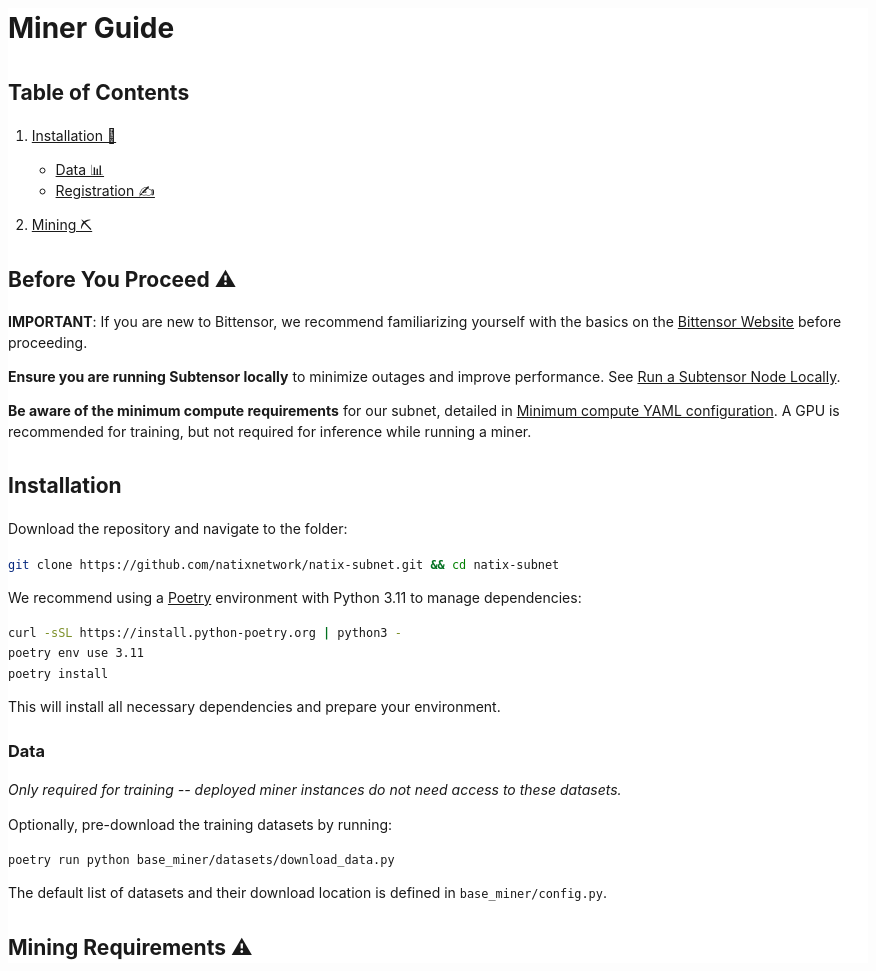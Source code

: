 # Miner Guide

## Table of Contents

1. [Installation 🔧](#installation)

   * [Data 📊](#data)
   * [Registration ✍️](#registration)
2. [Mining ⛏️](#mining)

## Before You Proceed ⚠️

**IMPORTANT**: If you are new to Bittensor, we recommend familiarizing yourself with the basics on the [Bittensor Website](https://bittensor.com/) before proceeding.

**Ensure you are running Subtensor locally** to minimize outages and improve performance. See [Run a Subtensor Node Locally](https://github.com/opentensor/subtensor/blob/main/docs/running-subtensor-locally.md#compiling-your-own-binary).

**Be aware of the minimum compute requirements** for our subnet, detailed in [Minimum compute YAML configuration](../min_compute.yml). A GPU is recommended for training, but not required for inference while running a miner.

## Installation

Download the repository and navigate to the folder:

```bash
git clone https://github.com/natixnetwork/natix-subnet.git && cd natix-subnet
```

We recommend using a [Poetry](https://python-poetry.org/docs/) environment with Python 3.11 to manage dependencies:

```bash
curl -sSL https://install.python-poetry.org | python3 -
poetry env use 3.11
poetry install
```

This will install all necessary dependencies and prepare your environment.

### Data

*Only required for training -- deployed miner instances do not need access to these datasets.*

Optionally, pre-download the training datasets by running:

```bash
poetry run python base_miner/datasets/download_data.py
```

The default list of datasets and their download location is defined in `base_miner/config.py`.

## Mining Requirements ⚠️
